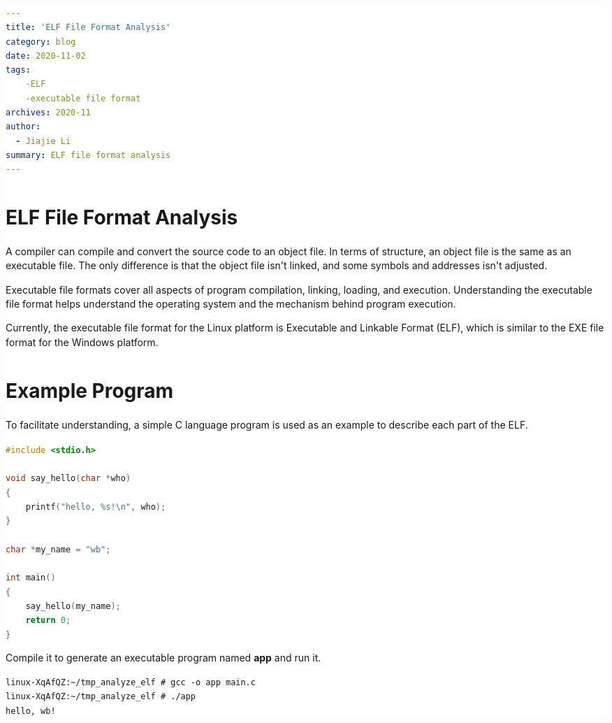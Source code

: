```yaml
---
title: 'ELF File Format Analysis'
category: blog
date: 2020-11-02
tags:
    -ELF
    -executable file format
archives: 2020-11
author:
  - Jiajie Li
summary: ELF file format analysis
---
```


# ELF File Format Analysis
A compiler can compile and convert the source code to an object file. In terms of structure, an object file is the same as an executable file. The only difference is that the object file isn't linked, and some symbols and addresses isn't adjusted.  

Executable file formats cover all aspects of program compilation, linking, loading, and execution. Understanding the executable file format helps understand the operating system and the mechanism behind program execution.  

Currently, the executable file format for the Linux platform is Executable and Linkable Format (ELF), which is similar to the EXE file format for the Windows platform.  


Example Program
====
To facilitate understanding, a simple C language program is used as an example to describe each part of the ELF.  
```c
#include <stdio.h>

void say_hello(char *who)
{
    printf("hello, %s!\n", who);
}

char *my_name = "wb";

int main()
{
    say_hello(my_name);
    return 0;
}    
```
Compile it to generate an executable program named **app** and run it.  
```shell
linux-XqAfQZ:~/tmp_analyze_elf # gcc -o app main.c
linux-XqAfQZ:~/tmp_analyze_elf # ./app
hello, wb!  
```
